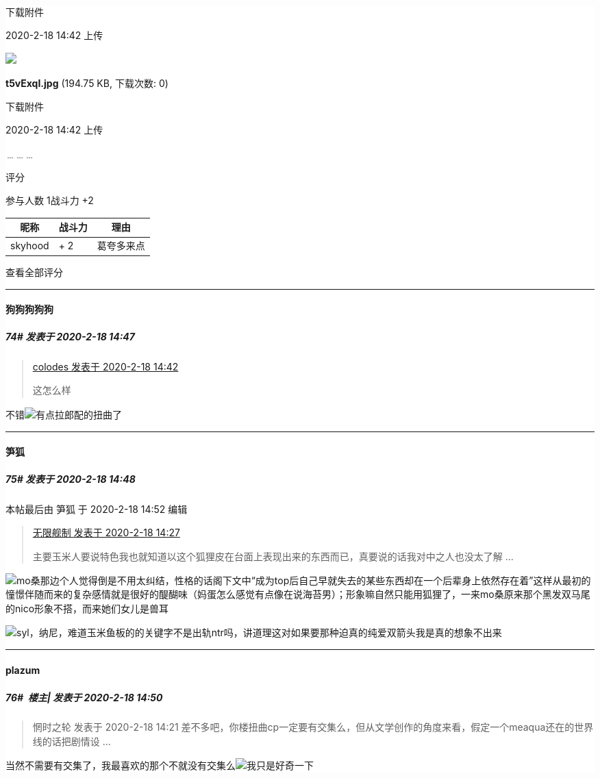 下载附件

2020-2-18 14:42 上传

<img src="https://img.saraba1st.com/forum/202002/18/144208bmp2rh5mgpo8je82.jpg" referrerpolicy="no-referrer">

<strong>t5vExqI.jpg</strong> (194.75 KB, 下载次数: 0)

下载附件

2020-2-18 14:42 上传

﹍﹍﹍

评分

 参与人数 1战斗力 +2

|昵称|战斗力|理由|
|----|---|---|
| skyhood| + 2|葛夸多来点|

查看全部评分

*****

####  狗狗狗狗狗  
##### 74#       发表于 2020-2-18 14:47

<blockquote><a href="httphttps://bbs.saraba1st.com/2b/forum.php?mod=redirect&amp;goto=findpost&amp;pid=46451159&amp;ptid=1914434" target="_blank">colodes 发表于 2020-2-18 14:42</a>

这怎么样</blockquote>
不错<img src="https://static.saraba1st.com/image/smiley/face2017/072.png" referrerpolicy="no-referrer">有点拉郎配的扭曲了

*****

####  笋狐  
##### 75#       发表于 2020-2-18 14:48

 本帖最后由 笋狐 于 2020-2-18 14:52 编辑 
<blockquote><a href="httphttps://bbs.saraba1st.com/2b/forum.php?mod=redirect&amp;goto=findpost&amp;pid=46451004&amp;ptid=1914434" target="_blank">无限舰制 发表于 2020-2-18 14:27</a>

主要玉米人要说特色我也就知道以这个狐狸皮在台面上表现出来的东西而已，真要说的话我对中之人也没太了解 ...</blockquote>
<img src="https://static.saraba1st.com/image/smiley/face2017/067.png" referrerpolicy="no-referrer">mo桑那边个人觉得倒是不用太纠结，性格的话阁下文中“成为top后自己早就失去的某些东西却在一个后辈身上依然存在着”这样从最初的憧憬伴随而来的复杂感情就是很好的醍醐味（妈蛋怎么感觉有点像在说海苔男）；形象嘛自然只能用狐狸了，一来mo桑原来那个黑发双马尾的nico形象不搭，而来她们女儿是兽耳

<img src="https://static.saraba1st.com/image/smiley/face2017/067.png" referrerpolicy="no-referrer">syl，纳尼，难道玉米鱼板的的关键字不是出轨ntr吗，讲道理这对如果要那种迫真的纯爱双箭头我是真的想象不出来

*****

####  plazum  
##### 76#         楼主| 发表于 2020-2-18 14:50

<blockquote>惘时之轮 发表于 2020-2-18 14:21
差不多吧，你楼扭曲cp一定要有交集么，但从文学创作的角度来看，假定一个meaqua还在的世界线的话把剧情设 ...</blockquote>
当然不需要有交集了，我最喜欢的那个不就没有交集么<img src="https://static.saraba1st.com/image/smiley/face2017/067.png" referrerpolicy="no-referrer">我只是好奇一下
